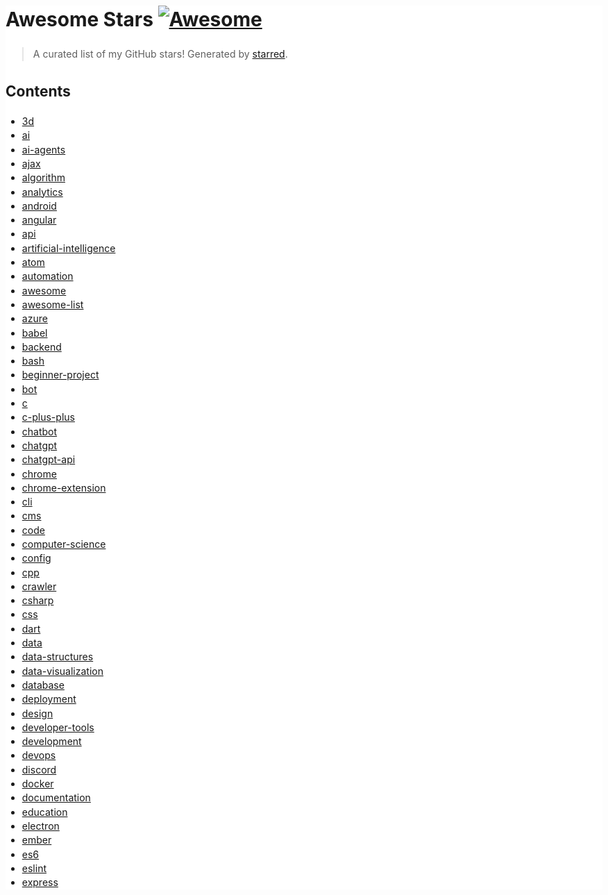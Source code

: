 
# Awesome Stars [![Awesome](https://awesome.re/badge.svg)](https://github.com/sindresorhus/awesome)

> A curated list of my GitHub stars! Generated by [starred](https://github.com/maguowei/starred).

## Contents

- [3d](#3d)
- [ai](#ai)
- [ai-agents](#ai-agents)
- [ajax](#ajax)
- [algorithm](#algorithm)
- [analytics](#analytics)
- [android](#android)
- [angular](#angular)
- [api](#api)
- [artificial-intelligence](#artificial-intelligence)
- [atom](#atom)
- [automation](#automation)
- [awesome](#awesome)
- [awesome-list](#awesome-list)
- [azure](#azure)
- [babel](#babel)
- [backend](#backend)
- [bash](#bash)
- [beginner-project](#beginner-project)
- [bot](#bot)
- [c](#c)
- [c-plus-plus](#c-plus-plus)
- [chatbot](#chatbot)
- [chatgpt](#chatgpt)
- [chatgpt-api](#chatgpt-api)
- [chrome](#chrome)
- [chrome-extension](#chrome-extension)
- [cli](#cli)
- [cms](#cms)
- [code](#code)
- [computer-science](#computer-science)
- [config](#config)
- [cpp](#cpp)
- [crawler](#crawler)
- [csharp](#csharp)
- [css](#css)
- [dart](#dart)
- [data](#data)
- [data-structures](#data-structures)
- [data-visualization](#data-visualization)
- [database](#database)
- [deployment](#deployment)
- [design](#design)
- [developer-tools](#developer-tools)
- [development](#development)
- [devops](#devops)
- [discord](#discord)
- [docker](#docker)
- [documentation](#documentation)
- [education](#education)
- [electron](#electron)
- [ember](#ember)
- [es6](#es6)
- [eslint](#eslint)
- [express](#express)